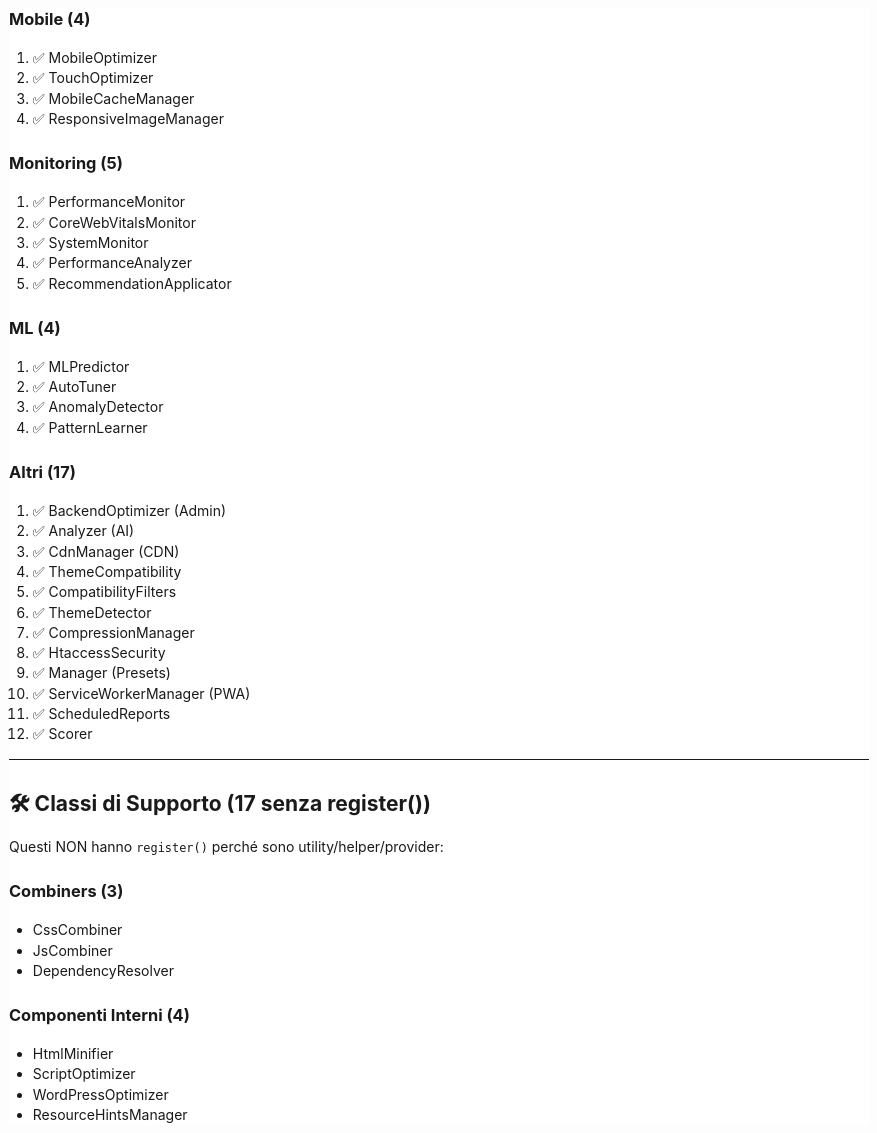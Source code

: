 ### Mobile (4)
1. ✅ MobileOptimizer
2. ✅ TouchOptimizer
3. ✅ MobileCacheManager
4. ✅ ResponsiveImageManager

### Monitoring (5)
1. ✅ PerformanceMonitor
2. ✅ CoreWebVitalsMonitor
3. ✅ SystemMonitor
4. ✅ PerformanceAnalyzer
5. ✅ RecommendationApplicator

### ML (4)
1. ✅ MLPredictor
2. ✅ AutoTuner
3. ✅ AnomalyDetector
4. ✅ PatternLearner

### Altri (17)
1. ✅ BackendOptimizer (Admin)
2. ✅ Analyzer (AI)
3. ✅ CdnManager (CDN)
4. ✅ ThemeCompatibility
5. ✅ CompatibilityFilters
6. ✅ ThemeDetector
7. ✅ CompressionManager
8. ✅ HtaccessSecurity
9. ✅ Manager (Presets)
10. ✅ ServiceWorkerManager (PWA)
11. ✅ ScheduledReports
12. ✅ Scorer

---

## 🛠️ Classi di Supporto (17 senza register())

Questi NON hanno `register()` perché sono utility/helper/provider:

### Combiners (3)
- CssCombiner
- JsCombiner
- DependencyResolver

### Componenti Interni (4)
- HtmlMinifier
- ScriptOptimizer
- WordPressOptimizer
- ResourceHintsManager
